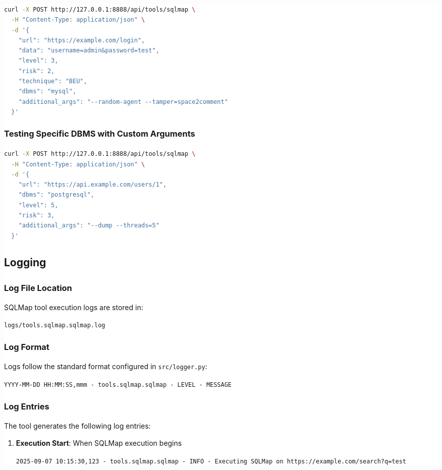```bash
curl -X POST http://127.0.0.1:8888/api/tools/sqlmap \
  -H "Content-Type: application/json" \
  -d '{
    "url": "https://example.com/login",
    "data": "username=admin&password=test",
    "level": 3,
    "risk": 2,
    "technique": "BEU",
    "dbms": "mysql",
    "additional_args": "--random-agent --tamper=space2comment"
  }'
```

### Testing Specific DBMS with Custom Arguments

```bash
curl -X POST http://127.0.0.1:8888/api/tools/sqlmap \
  -H "Content-Type: application/json" \
  -d '{
    "url": "https://api.example.com/users/1",
    "dbms": "postgresql",
    "level": 5,
    "risk": 3,
    "additional_args": "--dump --threads=5"
  }'
```

## Logging

### Log File Location

SQLMap tool execution logs are stored in:
```
logs/tools.sqlmap.sqlmap.log
```

### Log Format

Logs follow the standard format configured in `src/logger.py`:
```
YYYY-MM-DD HH:MM:SS,mmm - tools.sqlmap.sqlmap - LEVEL - MESSAGE
```

### Log Entries

The tool generates the following log entries:

1. **Execution Start**: When SQLMap execution begins
   ```
   2025-09-07 10:15:30,123 - tools.sqlmap.sqlmap - INFO - Executing SQLMap on https://example.com/search?q=test
   ```
